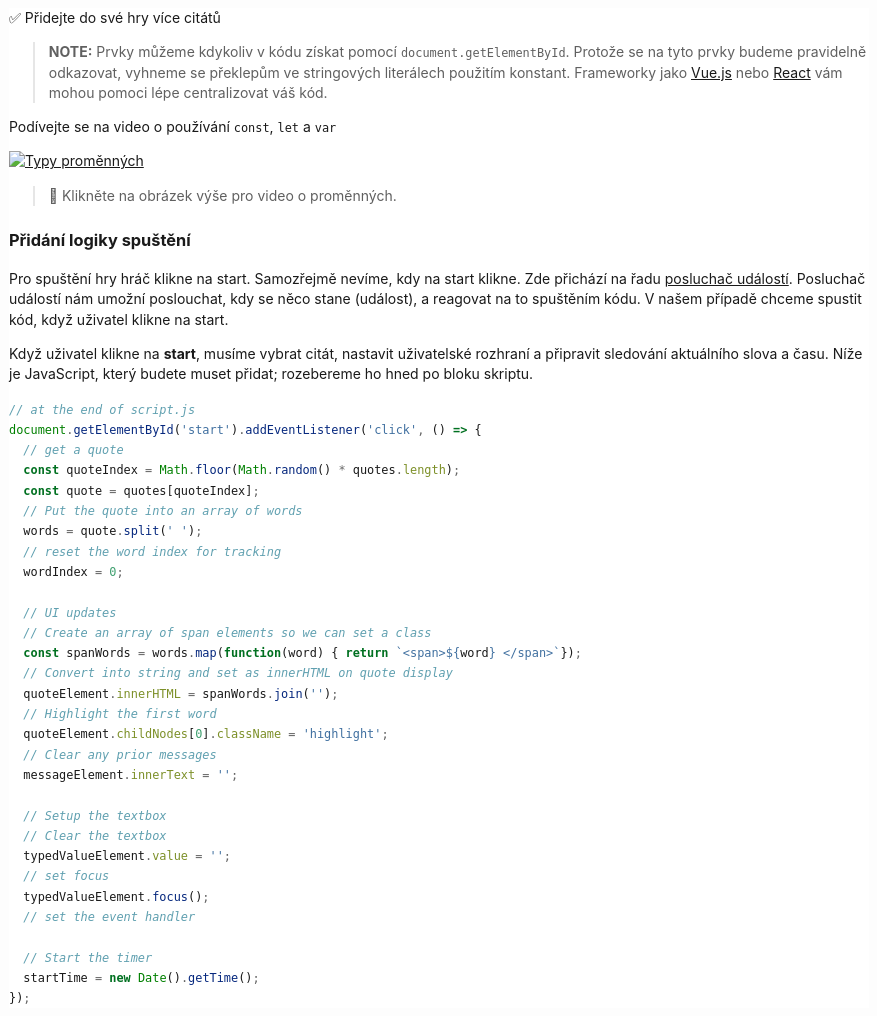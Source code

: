 ✅ Přidejte do své hry více citátů

> **NOTE:** Prvky můžeme kdykoliv v kódu získat pomocí `document.getElementById`. Protože se na tyto prvky budeme pravidelně odkazovat, vyhneme se překlepům ve stringových literálech použitím konstant. Frameworky jako [Vue.js](https://vuejs.org/) nebo [React](https://reactjs.org/) vám mohou pomoci lépe centralizovat váš kód.

Podívejte se na video o používání `const`, `let` a `var`

[![Typy proměnných](https://img.youtube.com/vi/JNIXfGiDWM8/0.jpg)](https://youtube.com/watch?v=JNIXfGiDWM8 "Typy proměnných")

> 🎥 Klikněte na obrázek výše pro video o proměnných.

### Přidání logiky spuštění

Pro spuštění hry hráč klikne na start. Samozřejmě nevíme, kdy na start klikne. Zde přichází na řadu [posluchač událostí](https://developer.mozilla.org/docs/Web/API/EventTarget/addEventListener). Posluchač událostí nám umožní poslouchat, kdy se něco stane (událost), a reagovat na to spuštěním kódu. V našem případě chceme spustit kód, když uživatel klikne na start.

Když uživatel klikne na **start**, musíme vybrat citát, nastavit uživatelské rozhraní a připravit sledování aktuálního slova a času. Níže je JavaScript, který budete muset přidat; rozebereme ho hned po bloku skriptu.

```javascript
// at the end of script.js
document.getElementById('start').addEventListener('click', () => {
  // get a quote
  const quoteIndex = Math.floor(Math.random() * quotes.length);
  const quote = quotes[quoteIndex];
  // Put the quote into an array of words
  words = quote.split(' ');
  // reset the word index for tracking
  wordIndex = 0;

  // UI updates
  // Create an array of span elements so we can set a class
  const spanWords = words.map(function(word) { return `<span>${word} </span>`});
  // Convert into string and set as innerHTML on quote display
  quoteElement.innerHTML = spanWords.join('');
  // Highlight the first word
  quoteElement.childNodes[0].className = 'highlight';
  // Clear any prior messages
  messageElement.innerText = '';

  // Setup the textbox
  // Clear the textbox
  typedValueElement.value = '';
  // set focus
  typedValueElement.focus();
  // set the event handler

  // Start the timer
  startTime = new Date().getTime();
});
```
